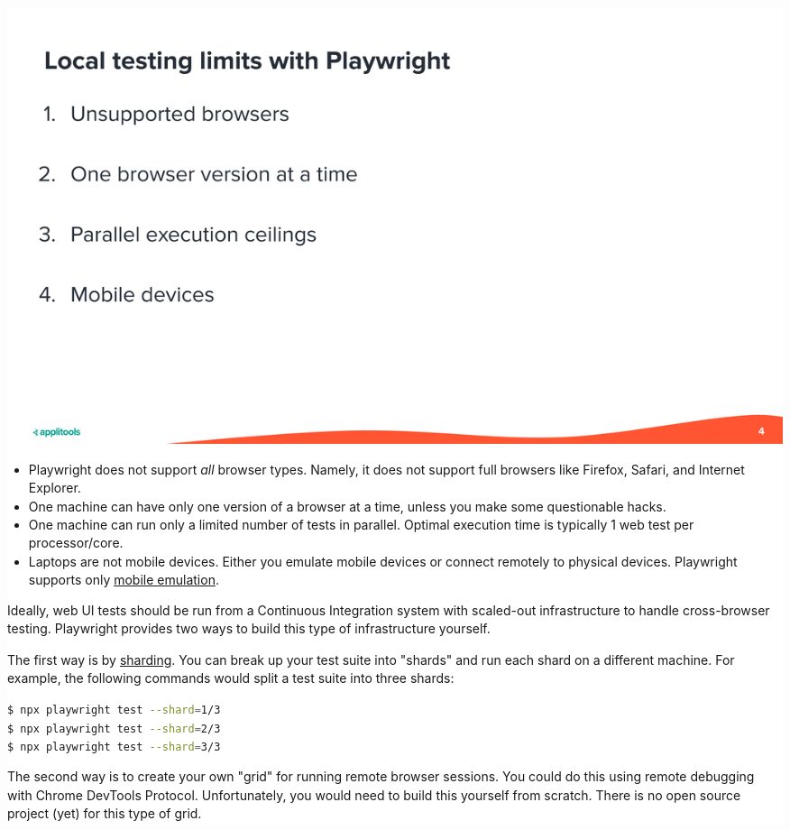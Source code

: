 ![Local testing limits with Playwright](images/slide-local-testing-limits.png)

* Playwright does not support *all* browser types.
  Namely, it does not support full browsers like Firefox, Safari, and Internet Explorer.
* One machine can have only one version of a browser at a time,
  unless you make some questionable hacks.
* One machine can run only a limited number of tests in parallel.
  Optimal execution time is typically 1 web test per processor/core.
* Laptops are not mobile devices.
  Either you emulate mobile devices or connect remotely to physical devices.
  Playwright supports only [mobile emulation](https://playwright.dev/docs/emulation).

Ideally, web UI tests should be run from a Continuous Integration system
with scaled-out infrastructure to handle cross-browser testing.
Playwright provides two ways to build this type of infrastructure yourself.

The first way is by [sharding](https://playwright.dev/docs/test-parallel#shard-tests-between-multiple-machines).
You can break up your test suite into "shards" and run each shard on a different machine.
For example, the following commands would split a test suite into three shards:

```bash
$ npx playwright test --shard=1/3
$ npx playwright test --shard=2/3
$ npx playwright test --shard=3/3
```

The second way is to create your own "grid" for running remote browser sessions.
You could do this using remote debugging with Chrome DevTools Protocol.
Unfortunately, you would need to build this yourself from scratch.
There is no open source project (yet) for this type of grid.
